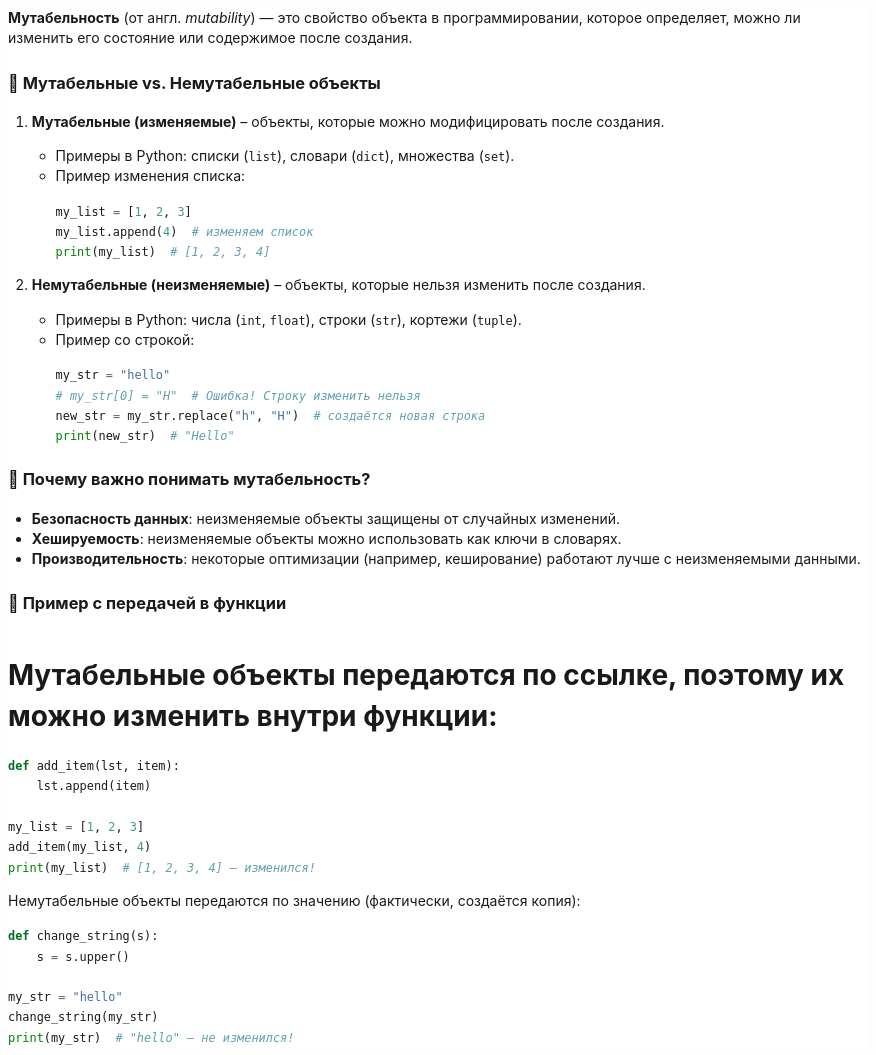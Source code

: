 ﻿ **Мутабельность** (от англ. *mutability*) — это свойство объекта в программировании, которое определяет, можно ли изменить его состояние или содержимое после создания.

### 🔹 **Мутабельные vs. Немутабельные объекты**
1. **Мутабельные (изменяемые)** – объекты, которые можно модифицировать после создания.
    - Примеры в Python: списки (`list`), словари (`dict`), множества (`set`).
    - Пример изменения списка:
      ```python
      my_list = [1, 2, 3]
      my_list.append(4)  # изменяем список
      print(my_list)  # [1, 2, 3, 4]
      ```  

2. **Немутабельные (неизменяемые)** – объекты, которые нельзя изменить после создания.
    - Примеры в Python: числа (`int`, `float`), строки (`str`), кортежи (`tuple`).
    - Пример со строкой:
      ```python
      my_str = "hello"
      # my_str[0] = "H"  # Ошибка! Строку изменить нельзя
      new_str = my_str.replace("h", "H")  # создаётся новая строка
      print(new_str)  # "Hello"
      ```  

### 🔹 **Почему важно понимать мутабельность?**
- **Безопасность данных**: неизменяемые объекты защищены от случайных изменений.
- **Хешируемость**: неизменяемые объекты можно использовать как ключи в словарях.
- **Производительность**: некоторые оптимизации (например, кеширование) работают лучше с неизменяемыми данными.

### 🔹 **Пример с передачей в функции**


# Мутабельные объекты передаются по ссылке, поэтому их можно изменить внутри функции:
```python
def add_item(lst, item):
    lst.append(item)

my_list = [1, 2, 3]
add_item(my_list, 4)
print(my_list)  # [1, 2, 3, 4] – изменился!
```  

Немутабельные объекты передаются по значению (фактически, создаётся копия):
```python
def change_string(s):
    s = s.upper()

my_str = "hello"
change_string(my_str)
print(my_str)  # "hello" – не изменился!
```  
